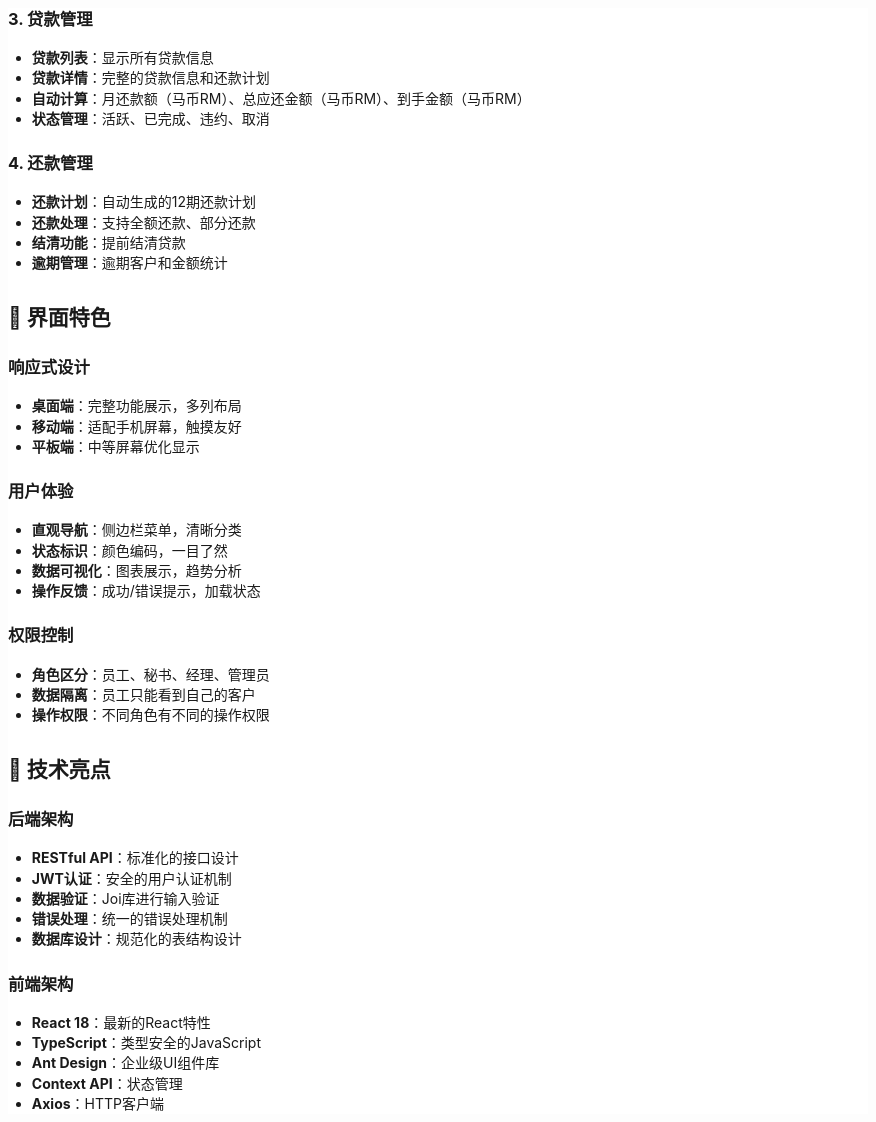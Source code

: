### 3. 贷款管理

- **贷款列表**：显示所有贷款信息
- **贷款详情**：完整的贷款信息和还款计划
- **自动计算**：月还款额（马币RM）、总应还金额（马币RM）、到手金额（马币RM）
- **状态管理**：活跃、已完成、违约、取消

### 4. 还款管理

- **还款计划**：自动生成的12期还款计划
- **还款处理**：支持全额还款、部分还款
- **结清功能**：提前结清贷款
- **逾期管理**：逾期客户和金额统计

## 🎨 界面特色

### 响应式设计

- **桌面端**：完整功能展示，多列布局
- **移动端**：适配手机屏幕，触摸友好
- **平板端**：中等屏幕优化显示

### 用户体验

- **直观导航**：侧边栏菜单，清晰分类
- **状态标识**：颜色编码，一目了然
- **数据可视化**：图表展示，趋势分析
- **操作反馈**：成功/错误提示，加载状态

### 权限控制

- **角色区分**：员工、秘书、经理、管理员
- **数据隔离**：员工只能看到自己的客户
- **操作权限**：不同角色有不同的操作权限

## 🔧 技术亮点

### 后端架构

- **RESTful API**：标准化的接口设计
- **JWT认证**：安全的用户认证机制
- **数据验证**：Joi库进行输入验证
- **错误处理**：统一的错误处理机制
- **数据库设计**：规范化的表结构设计

### 前端架构

- **React 18**：最新的React特性
- **TypeScript**：类型安全的JavaScript
- **Ant Design**：企业级UI组件库
- **Context API**：状态管理
- **Axios**：HTTP客户端
